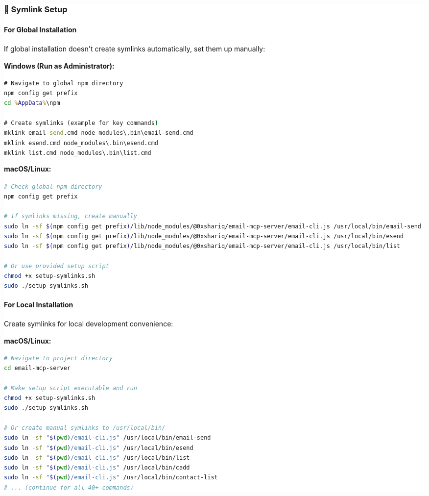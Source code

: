 ### 🔗 Symlink Setup

#### For Global Installation
If global installation doesn't create symlinks automatically, set them up manually:

**Windows (Run as Administrator):**
```cmd
# Navigate to global npm directory
npm config get prefix
cd %AppData%\npm

# Create symlinks (example for key commands)
mklink email-send.cmd node_modules\.bin\email-send.cmd
mklink esend.cmd node_modules\.bin\esend.cmd
mklink list.cmd node_modules\.bin\list.cmd
```

**macOS/Linux:**
```bash
# Check global npm directory
npm config get prefix

# If symlinks missing, create manually
sudo ln -sf $(npm config get prefix)/lib/node_modules/@0xshariq/email-mcp-server/email-cli.js /usr/local/bin/email-send
sudo ln -sf $(npm config get prefix)/lib/node_modules/@0xshariq/email-mcp-server/email-cli.js /usr/local/bin/esend
sudo ln -sf $(npm config get prefix)/lib/node_modules/@0xshariq/email-mcp-server/email-cli.js /usr/local/bin/list

# Or use provided setup script
chmod +x setup-symlinks.sh
sudo ./setup-symlinks.sh
```

#### For Local Installation
Create symlinks for local development convenience:

**macOS/Linux:**
```bash
# Navigate to project directory
cd email-mcp-server

# Make setup script executable and run
chmod +x setup-symlinks.sh
sudo ./setup-symlinks.sh

# Or create manual symlinks to /usr/local/bin/
sudo ln -sf "$(pwd)/email-cli.js" /usr/local/bin/email-send
sudo ln -sf "$(pwd)/email-cli.js" /usr/local/bin/esend  
sudo ln -sf "$(pwd)/email-cli.js" /usr/local/bin/list
sudo ln -sf "$(pwd)/email-cli.js" /usr/local/bin/cadd
sudo ln -sf "$(pwd)/email-cli.js" /usr/local/bin/contact-list
# ... (continue for all 40+ commands)
```
